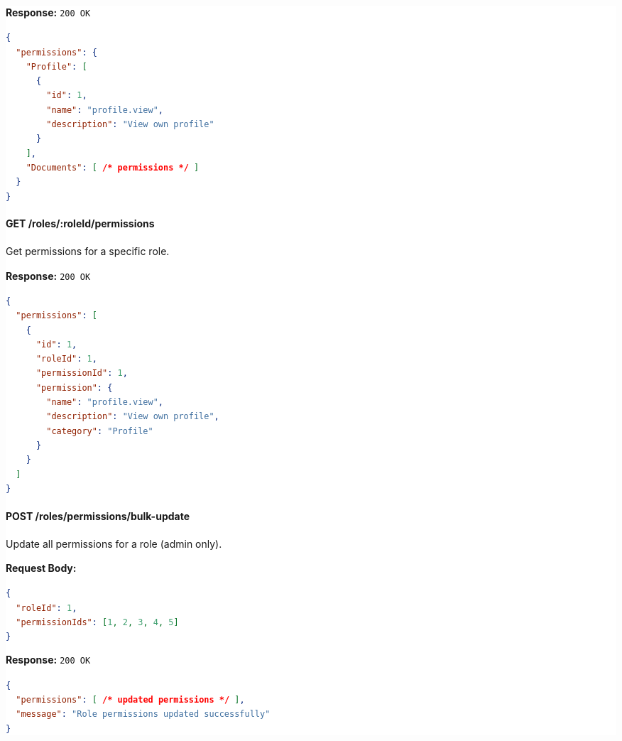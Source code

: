 **Response:** `200 OK`
```json
{
  "permissions": {
    "Profile": [
      {
        "id": 1,
        "name": "profile.view",
        "description": "View own profile"
      }
    ],
    "Documents": [ /* permissions */ ]
  }
}
```

#### GET /roles/:roleId/permissions
Get permissions for a specific role.

**Response:** `200 OK`
```json
{
  "permissions": [
    {
      "id": 1,
      "roleId": 1,
      "permissionId": 1,
      "permission": {
        "name": "profile.view",
        "description": "View own profile",
        "category": "Profile"
      }
    }
  ]
}
```

#### POST /roles/permissions/bulk-update
Update all permissions for a role (admin only).

**Request Body:**
```json
{
  "roleId": 1,
  "permissionIds": [1, 2, 3, 4, 5]
}
```

**Response:** `200 OK`
```json
{
  "permissions": [ /* updated permissions */ ],
  "message": "Role permissions updated successfully"
}
```
